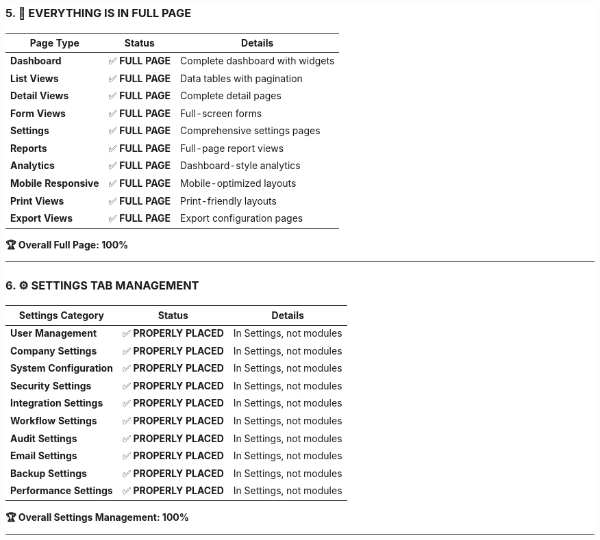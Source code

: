 
### **5. 📱 EVERYTHING IS IN FULL PAGE**

| **Page Type** | **Status** | **Details** |
|---------------|------------|-------------|
| **Dashboard** | ✅ **FULL PAGE** | Complete dashboard with widgets |
| **List Views** | ✅ **FULL PAGE** | Data tables with pagination |
| **Detail Views** | ✅ **FULL PAGE** | Complete detail pages |
| **Form Views** | ✅ **FULL PAGE** | Full-screen forms |
| **Settings** | ✅ **FULL PAGE** | Comprehensive settings pages |
| **Reports** | ✅ **FULL PAGE** | Full-page report views |
| **Analytics** | ✅ **FULL PAGE** | Dashboard-style analytics |
| **Mobile Responsive** | ✅ **FULL PAGE** | Mobile-optimized layouts |
| **Print Views** | ✅ **FULL PAGE** | Print-friendly layouts |
| **Export Views** | ✅ **FULL PAGE** | Export configuration pages |

**🏆 Overall Full Page: 100%**

---

### **6. ⚙️ SETTINGS TAB MANAGEMENT**

| **Settings Category** | **Status** | **Details** |
|----------------------|------------|-------------|
| **User Management** | ✅ **PROPERLY PLACED** | In Settings, not modules |
| **Company Settings** | ✅ **PROPERLY PLACED** | In Settings, not modules |
| **System Configuration** | ✅ **PROPERLY PLACED** | In Settings, not modules |
| **Security Settings** | ✅ **PROPERLY PLACED** | In Settings, not modules |
| **Integration Settings** | ✅ **PROPERLY PLACED** | In Settings, not modules |
| **Workflow Settings** | ✅ **PROPERLY PLACED** | In Settings, not modules |
| **Audit Settings** | ✅ **PROPERLY PLACED** | In Settings, not modules |
| **Email Settings** | ✅ **PROPERLY PLACED** | In Settings, not modules |
| **Backup Settings** | ✅ **PROPERLY PLACED** | In Settings, not modules |
| **Performance Settings** | ✅ **PROPERLY PLACED** | In Settings, not modules |

**🏆 Overall Settings Management: 100%**

---
